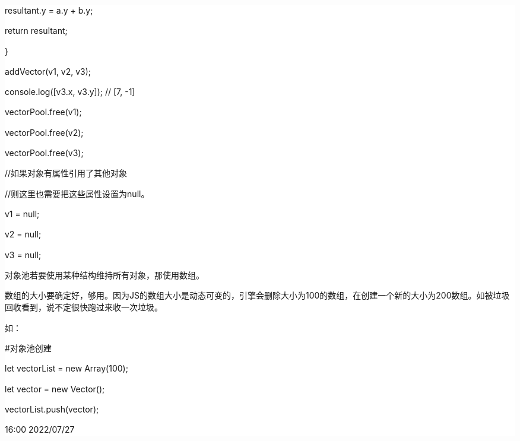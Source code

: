   resultant.y = a.y + b.y;

  return resultant;

}

addVector(v1, v2, v3);

console.log([v3.x, v3.y]);  // [7, -1]

vectorPool.free(v1);

vectorPool.free(v2);

vectorPool.free(v3);

//如果对象有属性引用了其他对象

//则这里也需要把这些属性设置为null。

v1 = null;

v2 = null;

v3 = null;



对象池若要使用某种结构维持所有对象，那使用数组。

数组的大小要确定好，够用。因为JS的数组大小是动态可变的，引擎会删除大小为100的数组，在创建一个新的大小为200数组。如被垃圾回收看到，说不定很快跑过来收一次垃圾。

如：

#对象池创建

let vectorList = new Array(100);

let vector = new Vector();

vectorList.push(vector);



16:00 2022/07/27





<ActionBox />
